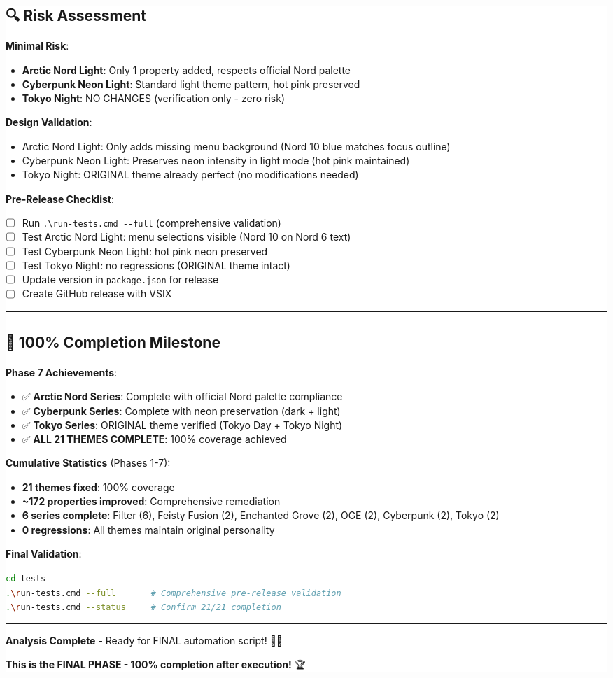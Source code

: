 ## 🔍 Risk Assessment

**Minimal Risk**:
- **Arctic Nord Light**: Only 1 property added, respects official Nord palette
- **Cyberpunk Neon Light**: Standard light theme pattern, hot pink preserved
- **Tokyo Night**: NO CHANGES (verification only - zero risk)

**Design Validation**:
- Arctic Nord Light: Only adds missing menu background (Nord 10 blue matches focus outline)
- Cyberpunk Neon Light: Preserves neon intensity in light mode (hot pink maintained)
- Tokyo Night: ORIGINAL theme already perfect (no modifications needed)

**Pre-Release Checklist**:
- [ ] Run `.\run-tests.cmd --full` (comprehensive validation)
- [ ] Test Arctic Nord Light: menu selections visible (Nord 10 on Nord 6 text)
- [ ] Test Cyberpunk Neon Light: hot pink neon preserved
- [ ] Test Tokyo Night: no regressions (ORIGINAL theme intact)
- [ ] Update version in `package.json` for release
- [ ] Create GitHub release with VSIX

---

## 🎉 100% Completion Milestone

**Phase 7 Achievements**:
- ✅ **Arctic Nord Series**: Complete with official Nord palette compliance
- ✅ **Cyberpunk Series**: Complete with neon preservation (dark + light)
- ✅ **Tokyo Series**: ORIGINAL theme verified (Tokyo Day + Tokyo Night)
- ✅ **ALL 21 THEMES COMPLETE**: 100% coverage achieved

**Cumulative Statistics** (Phases 1-7):
- **21 themes fixed**: 100% coverage
- **~172 properties improved**: Comprehensive remediation
- **6 series complete**: Filter (6), Feisty Fusion (2), Enchanted Grove (2), OGE (2), Cyberpunk (2), Tokyo (2)
- **0 regressions**: All themes maintain original personality

**Final Validation**:
```bash
cd tests
.\run-tests.cmd --full       # Comprehensive pre-release validation
.\run-tests.cmd --status     # Confirm 21/21 completion
```

---

**Analysis Complete** - Ready for FINAL automation script! 🚀🎉

**This is the FINAL PHASE - 100% completion after execution!** 🏆
